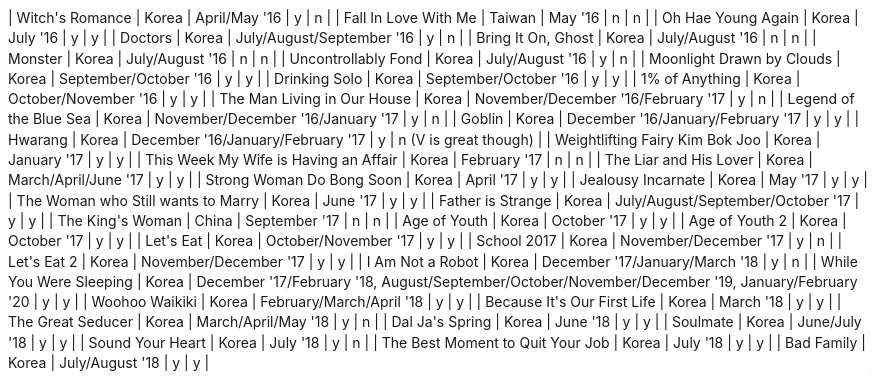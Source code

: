 | Witch's Romance | Korea | April/May '16 | y | n |
| Fall In Love With Me | Taiwan | May '16 | n | n |
| Oh Hae Young Again | Korea | July '16 | y | y |
| Doctors | Korea | July/August/September '16 | y | n |
| Bring It On, Ghost | Korea | July/August '16 | n | n |
| Monster | Korea | July/August '16 | n | n |
| Uncontrollably Fond | Korea | July/August '16 | y | n |
| Moonlight Drawn by Clouds | Korea | September/October '16 | y | y |
| Drinking Solo | Korea | September/October '16 | y | y |
| 1% of Anything | Korea | October/November '16 | y | y |
| The Man Living in Our House | Korea | November/December '16/February '17 | y | n |
| Legend of the Blue Sea | Korea | November/December '16/January '17 | y | n |
| Goblin | Korea | December '16/January/February '17 | y | y |
| Hwarang | Korea | December '16/January/February '17 | y | n (V is great though) |
| Weightlifting Fairy Kim Bok Joo | Korea | January '17 | y | y |
| This Week My Wife is Having an Affair | Korea | February '17 | n | n |
| The Liar and His Lover | Korea | March/April/June '17 | y | y |
| Strong Woman Do Bong Soon | Korea | April '17 | y | y |
| Jealousy Incarnate | Korea | May '17 | y | y |
| The Woman who Still wants to Marry | Korea | June '17 | y | y |
| Father is Strange | Korea | July/August/September/October '17 | y | y |
| The King's Woman | China | September '17 | n | n |
| Age of Youth | Korea | October '17 | y | y |
| Age of Youth 2 | Korea | October '17 | y | y |
| Let's Eat | Korea | October/November '17 | y | y |
| School 2017 | Korea | November/December '17 | y | n |
| Let's Eat 2 | Korea | November/December '17 | y | y |
| I Am Not a Robot | Korea | December '17/January/March '18 | y | n |
| While You Were Sleeping | Korea | December '17/February '18, August/September/October/November/December '19, January/February '20 | y | y |
| Woohoo Waikiki | Korea | February/March/April '18 | y | y |
| Because It's Our First Life | Korea | March '18 | y | y |
| The Great Seducer | Korea | March/April/May '18 | y | n |
| Dal Ja's Spring | Korea | June '18 | y | y |
| Soulmate | Korea | June/July '18 | y | y |
| Sound Your Heart | Korea | July '18 | y | n |
| The Best Moment to Quit Your Job | Korea | July '18 | y | y |
| Bad Family | Korea | July/August '18 | y | y |